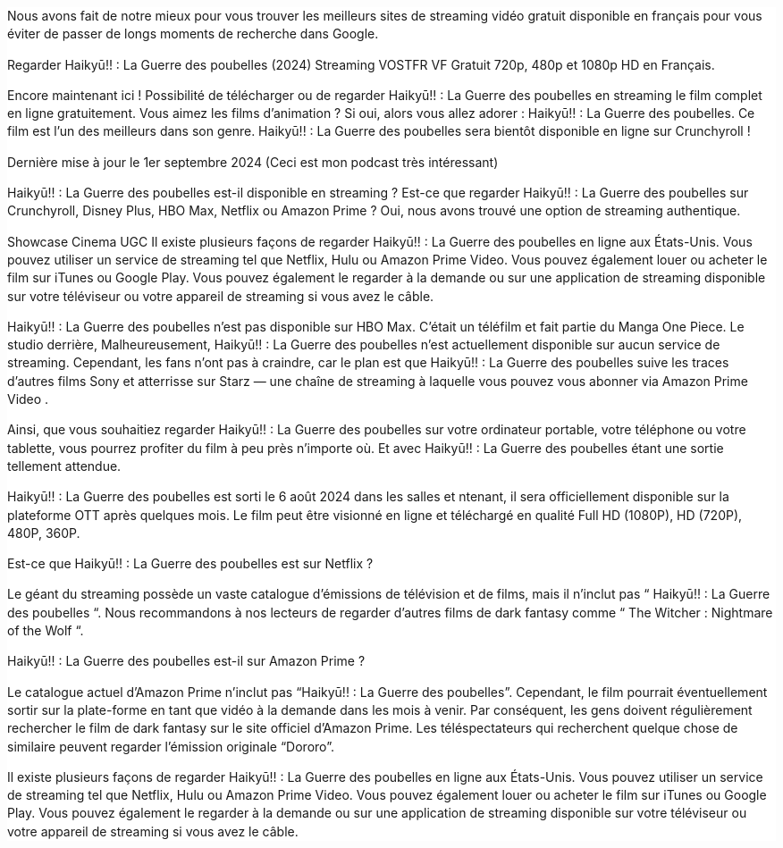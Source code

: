 Nous avons fait de notre mieux pour vous trouver les meilleurs sites de streaming vidéo gratuit disponible en français pour vous éviter de passer de longs moments de recherche dans Google.

Regarder Haikyū!! : La Guerre des poubelles (2024) Streaming VOSTFR VF Gratuit 720p, 480p et 1080p HD en Français.

Encore maintenant ici ! Possibilité de télécharger ou de regarder Haikyū!! : La Guerre des poubelles en streaming le film complet en ligne gratuitement. Vous aimez les films d’animation ? Si oui, alors vous allez adorer : Haikyū!! : La Guerre des poubelles. Ce film est l’un des meilleurs dans son genre. Haikyū!! : La Guerre des poubelles sera bientôt disponible en ligne sur Crunchyroll !

Dernière mise à jour le 1er septembre 2024 (Ceci est mon podcast très intéressant)

Haikyū!! : La Guerre des poubelles est-il disponible en streaming ? Est-ce que regarder Haikyū!! : La Guerre des poubelles sur Crunchyroll, Disney Plus, HBO Max, Netflix ou Amazon Prime ? Oui, nous avons trouvé une option de streaming authentique.

Showcase Cinema UGC Il existe plusieurs façons de regarder Haikyū!! : La Guerre des poubelles en ligne aux États-Unis. Vous pouvez utiliser un service de streaming tel que Netflix, Hulu ou Amazon Prime Video. Vous pouvez également louer ou acheter le film sur iTunes ou Google Play. Vous pouvez également le regarder à la demande ou sur une application de streaming disponible sur votre téléviseur ou votre appareil de streaming si vous avez le câble.

Haikyū!! : La Guerre des poubelles n’est pas disponible sur HBO Max. C’était un téléfilm et fait partie du Manga One Piece. Le studio derrière, Malheureusement, Haikyū!! : La Guerre des poubelles n’est actuellement disponible sur aucun service de streaming. Cependant, les fans n’ont pas à craindre, car le plan est que Haikyū!! : La Guerre des poubelles suive les traces d’autres films Sony et atterrisse sur Starz — une chaîne de streaming à laquelle vous pouvez vous abonner via Amazon Prime Video .

Ainsi, que vous souhaitiez regarder Haikyū!! : La Guerre des poubelles sur votre ordinateur portable, votre téléphone ou votre tablette, vous pourrez profiter du film à peu près n’importe où. Et avec Haikyū!! : La Guerre des poubelles étant une sortie tellement attendue.

Haikyū!! : La Guerre des poubelles est sorti le 6 août 2024 dans les salles et ntenant, il sera officiellement disponible sur la plateforme OTT après quelques mois. Le film peut être visionné en ligne et téléchargé en qualité Full HD (1080P), HD (720P), 480P, 360P.

Est-ce que Haikyū!! : La Guerre des poubelles est sur Netflix ?

Le géant du streaming possède un vaste catalogue d’émissions de télévision et de films, mais il n’inclut pas “ Haikyū!! : La Guerre des poubelles “. Nous recommandons à nos lecteurs de regarder d’autres films de dark fantasy comme “ The Witcher : Nightmare of the Wolf “.

Haikyū!! : La Guerre des poubelles est-il sur Amazon Prime ?

Le catalogue actuel d’Amazon Prime n’inclut pas “Haikyū!! : La Guerre des poubelles”. Cependant, le film pourrait éventuellement sortir sur la plate-forme en tant que vidéo à la demande dans les mois à venir. Par conséquent, les gens doivent régulièrement rechercher le film de dark fantasy sur le site officiel d’Amazon Prime. Les téléspectateurs qui recherchent quelque chose de similaire peuvent regarder l’émission originale “Dororo”.

Il existe plusieurs façons de regarder Haikyū!! : La Guerre des poubelles en ligne aux États-Unis. Vous pouvez utiliser un service de streaming tel que Netflix, Hulu ou Amazon Prime Video. Vous pouvez également louer ou acheter le film sur iTunes ou Google Play. Vous pouvez également le regarder à la demande ou sur une application de streaming disponible sur votre téléviseur ou votre appareil de streaming si vous avez le câble.
